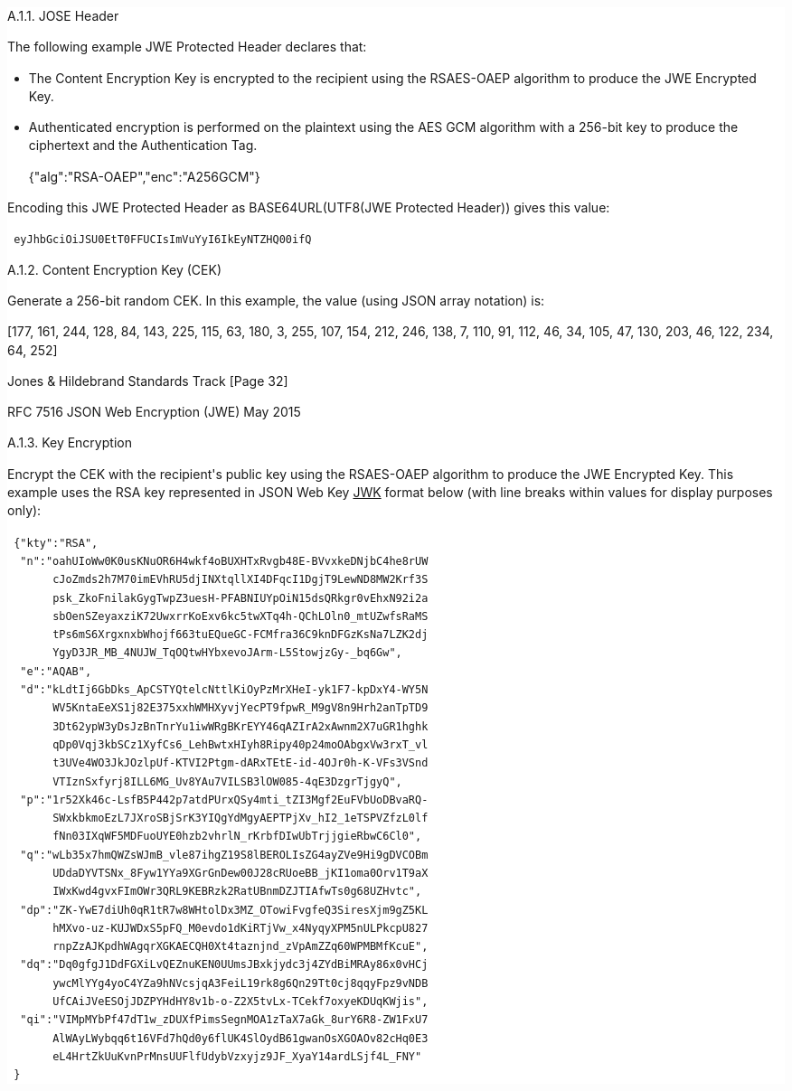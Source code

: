 A.1.1. JOSE Header

The following example JWE Protected Header declares that:

- The Content Encryption Key is encrypted to the recipient using the RSAES-OAEP algorithm to produce the JWE Encrypted Key.
- Authenticated encryption is performed on the plaintext using the AES GCM algorithm with a 256-bit key to produce the ciphertext and the Authentication Tag.

     {"alg":"RSA-OAEP","enc":"A256GCM"}

Encoding this JWE Protected Header as BASE64URL(UTF8(JWE Protected Header)) gives this value:

     eyJhbGciOiJSU0EtT0FFUCIsImVuYyI6IkEyNTZHQ00ifQ

A.1.2. Content Encryption Key (CEK)

Generate a 256-bit random CEK. In this example, the value (using JSON array notation) is:

[177, 161, 244, 128, 84, 143, 225, 115, 63, 180, 3, 255, 107, 154, 212, 246, 138, 7, 110, 91, 112, 46, 34, 105, 47, 130, 203, 46, 122, 234, 64, 252]

Jones & Hildebrand Standards Track [Page 32]

RFC 7516 JSON Web Encryption (JWE) May 2015

A.1.3. Key Encryption

Encrypt the CEK with the recipient's public key using the RSAES-OAEP algorithm to produce the JWE Encrypted Key. This example uses the RSA key represented in JSON Web Key [JWK][] format below (with line breaks within values for display purposes only):

     {"kty":"RSA",
      "n":"oahUIoWw0K0usKNuOR6H4wkf4oBUXHTxRvgb48E-BVvxkeDNjbC4he8rUW
           cJoZmds2h7M70imEVhRU5djINXtqllXI4DFqcI1DgjT9LewND8MW2Krf3S
           psk_ZkoFnilakGygTwpZ3uesH-PFABNIUYpOiN15dsQRkgr0vEhxN92i2a
           sbOenSZeyaxziK72UwxrrKoExv6kc5twXTq4h-QChLOln0_mtUZwfsRaMS
           tPs6mS6XrgxnxbWhojf663tuEQueGC-FCMfra36C9knDFGzKsNa7LZK2dj
           YgyD3JR_MB_4NUJW_TqOQtwHYbxevoJArm-L5StowjzGy-_bq6Gw",
      "e":"AQAB",
      "d":"kLdtIj6GbDks_ApCSTYQtelcNttlKiOyPzMrXHeI-yk1F7-kpDxY4-WY5N
           WV5KntaEeXS1j82E375xxhWMHXyvjYecPT9fpwR_M9gV8n9Hrh2anTpTD9
           3Dt62ypW3yDsJzBnTnrYu1iwWRgBKrEYY46qAZIrA2xAwnm2X7uGR1hghk
           qDp0Vqj3kbSCz1XyfCs6_LehBwtxHIyh8Ripy40p24moOAbgxVw3rxT_vl
           t3UVe4WO3JkJOzlpUf-KTVI2Ptgm-dARxTEtE-id-4OJr0h-K-VFs3VSnd
           VTIznSxfyrj8ILL6MG_Uv8YAu7VILSB3lOW085-4qE3DzgrTjgyQ",
      "p":"1r52Xk46c-LsfB5P442p7atdPUrxQSy4mti_tZI3Mgf2EuFVbUoDBvaRQ-
           SWxkbkmoEzL7JXroSBjSrK3YIQgYdMgyAEPTPjXv_hI2_1eTSPVZfzL0lf
           fNn03IXqWF5MDFuoUYE0hzb2vhrlN_rKrbfDIwUbTrjjgieRbwC6Cl0",
      "q":"wLb35x7hmQWZsWJmB_vle87ihgZ19S8lBEROLIsZG4ayZVe9Hi9gDVCOBm
           UDdaDYVTSNx_8Fyw1YYa9XGrGnDew00J28cRUoeBB_jKI1oma0Orv1T9aX
           IWxKwd4gvxFImOWr3QRL9KEBRzk2RatUBnmDZJTIAfwTs0g68UZHvtc",
      "dp":"ZK-YwE7diUh0qR1tR7w8WHtolDx3MZ_OTowiFvgfeQ3SiresXjm9gZ5KL
           hMXvo-uz-KUJWDxS5pFQ_M0evdo1dKiRTjVw_x4NyqyXPM5nULPkcpU827
           rnpZzAJKpdhWAgqrXGKAECQH0Xt4taznjnd_zVpAmZZq60WPMBMfKcuE",
      "dq":"Dq0gfgJ1DdFGXiLvQEZnuKEN0UUmsJBxkjydc3j4ZYdBiMRAy86x0vHCj
           ywcMlYYg4yoC4YZa9hNVcsjqA3FeiL19rk8g6Qn29Tt0cj8qqyFpz9vNDB
           UfCAiJVeESOjJDZPYHdHY8v1b-o-Z2X5tvLx-TCekf7oxyeKDUqKWjis",
      "qi":"VIMpMYbPf47dT1w_zDUXfPimsSegnMOA1zTaX7aGk_8urY6R8-ZW1FxU7
           AlWAyLWybqq6t16VFd7hQd0y6flUK4SlOydB61gwanOsXGOAOv82cHq0E3
           eL4HrtZkUuKvnPrMnsUUFlfUdybVzxyjz9JF_XyaY14ardLSjf4L_FNY"
     }


[JWA]: http://www.rfc-editor.org/info/rfc7518
[JWK]: http://www.rfc-editor.org/info/rfc7517
[JWS]: http://www.rfc-editor.org/info/rfc7515
[RFC1951]: http://www.rfc-editor.org/info/rfc1951
[RFC20]: http://www.rfc-editor.org/info/rfc20
[RFC2119]: http://www.rfc-editor.org/info/rfc2119
[RFC3629]: http://www.rfc-editor.org/info/rfc3629
[RFC4949]: http://www.rfc-editor.org/info/rfc4949
[RFC5280]: http://www.rfc-editor.org/info/rfc5280
[RFC7159]: http://www.rfc-editor.org/info/rfc7159
[UNICODE]: http://www.unicode.org/versions/latest/
[AES]: http://csrc.nist.gov/publications/fips/fips197/fips-197.pdf
[JSE]: http://jsonenc.info/enc/1.0/
[RFC3218]: http://www.rfc-editor.org/info/rfc3218
[RFC3447]: http://www.rfc-editor.org/info/rfc3447
[RFC3766]: http://www.rfc-editor.org/info/rfc3766
[RFC4086]: http://www.rfc-editor.org/info/rfc4086
[RFC5652]: http://www.rfc-editor.org/info/rfc5652
[W3C.REC-xmlenc-core1-20130411]: http://www.w3.org/TR/2013/REC-xmlenc-core1-20130411/